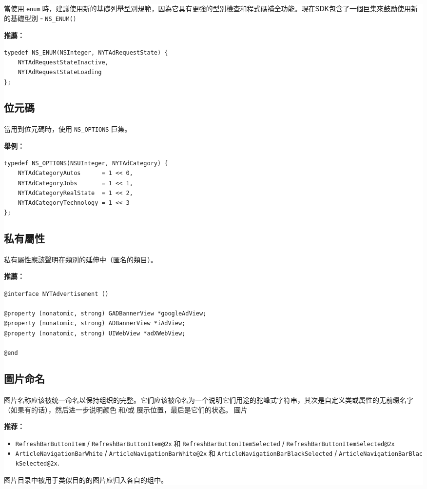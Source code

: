 當使用 `enum` 時，建議使用新的基礎列舉型別規範，因為它具有更強的型別檢查和程式碼補全功能。現在SDK包含了一個巨集來鼓勵使用新的基礎型別 - `NS_ENUM()`

**推薦：**

```objc
typedef NS_ENUM(NSInteger, NYTAdRequestState) {
    NYTAdRequestStateInactive,
    NYTAdRequestStateLoading
};
```

## 位元碼

當用到位元碼時，使用 `NS_OPTIONS` 巨集。

**舉例：**

```objc
typedef NS_OPTIONS(NSUInteger, NYTAdCategory) {
    NYTAdCategoryAutos      = 1 << 0,
    NYTAdCategoryJobs       = 1 << 1,
    NYTAdCategoryRealState  = 1 << 2,
    NYTAdCategoryTechnology = 1 << 3
};
```


## 私有屬性

私有屬性應該聲明在類別的延伸中（匿名的類目）。

**推薦：**

```objc
@interface NYTAdvertisement ()

@property (nonatomic, strong) GADBannerView *googleAdView;
@property (nonatomic, strong) ADBannerView *iAdView;
@property (nonatomic, strong) UIWebView *adXWebView;

@end
```

## 圖片命名

图片名称应该被统一命名以保持组织的完整。它们应该被命名为一个说明它们用途的驼峰式字符串，其次是自定义类或属性的无前缀名字（如果有的话），然后进一步说明颜色 和/或 展示位置，最后是它们的状态。
圖片

**推荐：**

* `RefreshBarButtonItem` / `RefreshBarButtonItem@2x` 和 `RefreshBarButtonItemSelected` / `RefreshBarButtonItemSelected@2x`
* `ArticleNavigationBarWhite` / `ArticleNavigationBarWhite@2x` 和 `ArticleNavigationBarBlackSelected` / `ArticleNavigationBarBlackSelected@2x`.

图片目录中被用于类似目的的图片应归入各自的组中。
